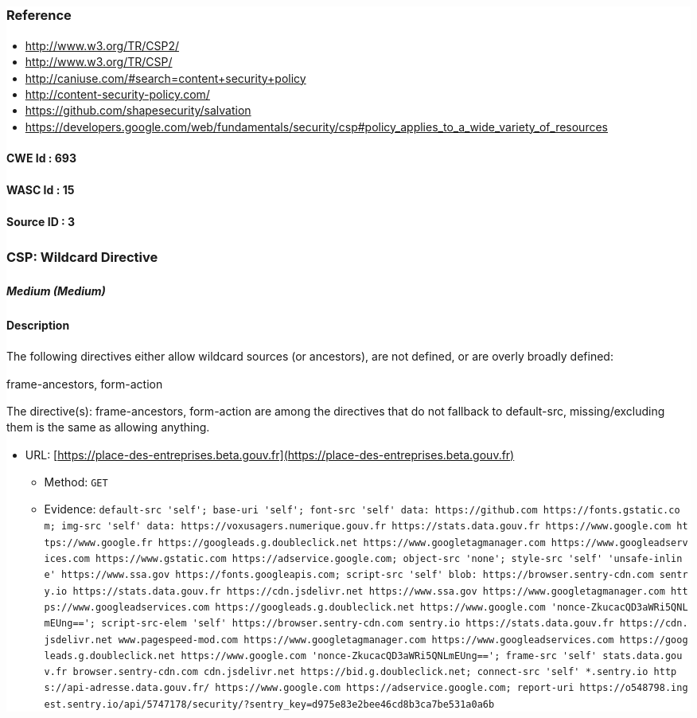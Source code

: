 ### Reference
* http://www.w3.org/TR/CSP2/
* http://www.w3.org/TR/CSP/
* http://caniuse.com/#search=content+security+policy
* http://content-security-policy.com/
* https://github.com/shapesecurity/salvation
* https://developers.google.com/web/fundamentals/security/csp#policy_applies_to_a_wide_variety_of_resources

  
#### CWE Id : 693
  
#### WASC Id : 15
  
#### Source ID : 3

  
  
  
  
### CSP: Wildcard Directive
##### Medium (Medium)
  
  
  
  
#### Description
<p>The following directives either allow wildcard sources (or ancestors), are not defined, or are overly broadly defined: </p><p>frame-ancestors, form-action</p><p></p><p>The directive(s): frame-ancestors, form-action are among the directives that do not fallback to default-src, missing/excluding them is the same as allowing anything.</p>
  
  
  
* URL: [https://place-des-entreprises.beta.gouv.fr](https://place-des-entreprises.beta.gouv.fr)
  
  
  * Method: `GET`
  
  
  * Evidence: `default-src 'self'; base-uri 'self'; font-src 'self' data: https://github.com https://fonts.gstatic.com; img-src 'self' data: https://voxusagers.numerique.gouv.fr https://stats.data.gouv.fr https://www.google.com https://www.google.fr https://googleads.g.doubleclick.net https://www.googletagmanager.com https://www.googleadservices.com https://www.gstatic.com https://adservice.google.com; object-src 'none'; style-src 'self' 'unsafe-inline' https://www.ssa.gov https://fonts.googleapis.com; script-src 'self' blob: https://browser.sentry-cdn.com sentry.io https://stats.data.gouv.fr https://cdn.jsdelivr.net https://www.ssa.gov https://www.googletagmanager.com https://www.googleadservices.com https://googleads.g.doubleclick.net https://www.google.com 'nonce-ZkucacQD3aWRi5QNLmEUng=='; script-src-elem 'self' https://browser.sentry-cdn.com sentry.io https://stats.data.gouv.fr https://cdn.jsdelivr.net www.pagespeed-mod.com https://www.googletagmanager.com https://www.googleadservices.com https://googleads.g.doubleclick.net https://www.google.com 'nonce-ZkucacQD3aWRi5QNLmEUng=='; frame-src 'self' stats.data.gouv.fr browser.sentry-cdn.com cdn.jsdelivr.net https://bid.g.doubleclick.net; connect-src 'self' *.sentry.io https://api-adresse.data.gouv.fr/ https://www.google.com https://adservice.google.com; report-uri https://o548798.ingest.sentry.io/api/5747178/security/?sentry_key=d975e83e2bee46cd8b3ca7be531a0a6b`
  
  
  